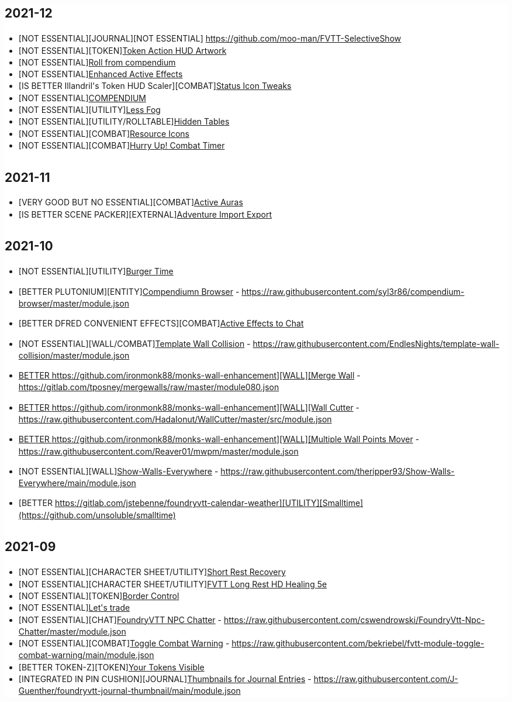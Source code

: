 ## 2021-12

- [NOT ESSENTIAL][JOURNAL][NOT ESSENTIAL] https://github.com/moo-man/FVTT-SelectiveShow
- [NOT ESSENTIAL][TOKEN][Token Action HUD Artwork](https://github.com/zeel01/TokenHUDArtButton )
- [NOT ESSENTIAL][Roll from compendium](https://github.com/itamarcu/roll-from-compendium)
- [NOT ESSENTIAL][Enhanced Active Effects](https://github.com/patrickporto/fvtt-enhanced-active-effects)
- [IS BETTER Illandril's Token HUD Scaler][COMBAT][Status Icon Tweaks](https://github.com/jessev14/status-icon-tweaks)
- [NOT ESSENTIAL][COMPENDIUM](https://github.com/adougherty/random-everything-generator)
- [NOT ESSENTIAL][UTILITY][Less Fog](https://github.com/trdischat/lessfog )
- [NOT ESSENTIAL][UTILITY/ROLLTABLE][Hidden Tables](https://github.com/kandashi/hidden-tables)
- [NOT ESSENTIAL][COMBAT][Resource Icons](https://github.com/jessev14/resource-icons)
- [NOT ESSENTIAL][COMBAT][Hurry Up! Combat Timer](https://github.com/theripper93/hurry-up)

## 2021-11

- [VERY GOOD BUT NO ESSENTIAL][COMBAT][Active Auras](https://github.com/kandashi/Active-Auras )
- [IS BETTER SCENE PACKER][EXTERNAL][Adventure Import Export](https://github.com/cstadther/adventure-import-export )

## 2021-10

- [NOT ESSENTIAL][UTILITY][Burger Time](https://github.com/scottburton11/burger-time)
- [BETTER PLUTONIUM][ENTITY][Compendiumn Browser](https://github.com/syl3r86/compendium-browser ) - https://raw.githubusercontent.com/syl3r86/compendium-browser/master/module.json
- [BETTER DFRED CONVENIENT EFFECTS][COMBAT][Active Effects to Chat](https://github.com/BadIdeasBureau/ae-to-chat )
- [NOT ESSENTIAL][WALL/COMBAT][Template Wall Collision](https://github.com/EndlesNights/template-wall-collision) - https://raw.githubusercontent.com/EndlesNights/template-wall-collision/master/module.json
- [BETTER https://github.com/ironmonk88/monks-wall-enhancement][WALL][Merge Wall](https://gitlab.com/tposney/mergewalls ) - https://gitlab.com/tposney/mergewalls/raw/master/module080.json
- [BETTER https://github.com/ironmonk88/monks-wall-enhancement][WALL][Wall Cutter](https://github.com/HadaIonut/WallCutter ) - https://raw.githubusercontent.com/HadaIonut/WallCutter/master/src/module.json
- [BETTER https://github.com/ironmonk88/monks-wall-enhancement][WALL][Multiple Wall Points Mover](https://github.com/Reaver01/mwpm ) - https://raw.githubusercontent.com/Reaver01/mwpm/master/module.json
- [NOT ESSENTIAL][WALL][Show-Walls-Everywhere](https://github.com/theripper93/Show-Walls-Everywhere) - https://raw.githubusercontent.com/theripper93/Show-Walls-Everywhere/main/module.json

- [BETTER https://gitlab.com/jstebenne/foundryvtt-calendar-weather][UTILITY][Smalltime](https://github.com/unsoluble/smalltime)

## 2021-09

- [NOT ESSENTIAL][CHARACTER SHEET/UTILITY][Short Rest Recovery](https://github.com/Haxxer/FoundryVTT-ShortRestRecovery )
- [NOT ESSENTIAL][CHARACTER SHEET/UTILITY][FVTT Long Rest HD Healing 5e](https://github.com/a-ws-m/FVTT-Long-Rest-HD-Healing-5e)
- [NOT ESSENTIAL][TOKEN][Border Control](https://github.com/kandashi/Border-Control )
- [NOT ESSENTIAL][Let's trade]()
- [NOT ESSENTIAL][CHAT][FoundryVTT NPC Chatter](https://github.com/cswendrowski/FoundryVtt-Npc-Chatter ) - https://raw.githubusercontent.com/cswendrowski/FoundryVtt-Npc-Chatter/master/module.json
- [NOT ESSENTIAL][COMBAT][Toggle Combat Warning](https://github.com/bekriebel/fvtt-module-toggle-combat-warning) - https://raw.githubusercontent.com/bekriebel/fvtt-module-toggle-combat-warning/main/module.json
- [BETTER TOKEN-Z][TOKEN][Your Tokens Visible](https://github.com/David-Zvekic/TokensVisible )
- [INTEGRATED IN PIN CUSHION][JOURNAL][Thumbnails for Journal Entries](https://github.com/J-Guenther/foundryvtt-journal-thumbnail ) - https://raw.githubusercontent.com/J-Guenther/foundryvtt-journal-thumbnail/main/module.json
